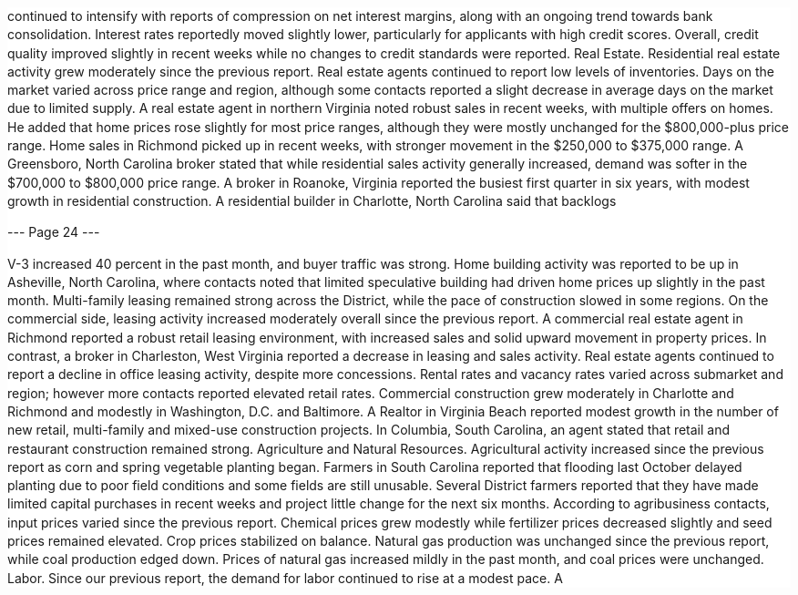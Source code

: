 continued to intensify with reports of compression on net interest margins, along with an ongoing trend
towards bank consolidation. Interest rates reportedly moved slightly lower, particularly for applicants
with high credit scores. Overall, credit quality improved slightly in recent weeks while no changes to
credit standards were reported.
Real Estate. Residential real estate activity grew moderately since the previous report. Real
estate agents continued to report low levels of inventories. Days on the market varied across price range
and region, although some contacts reported a slight decrease in average days on the market due to
limited supply. A real estate agent in northern Virginia noted robust sales in recent weeks, with multiple
offers on homes. He added that home prices rose slightly for most price ranges, although they were
mostly unchanged for the $800,000-plus price range. Home sales in Richmond picked up in recent weeks,
with stronger movement in the $250,000 to $375,000 range. A Greensboro, North Carolina broker stated
that while residential sales activity generally increased, demand was softer in the $700,000 to $800,000
price range. A broker in Roanoke, Virginia reported the busiest first quarter in six years, with modest
growth in residential construction. A residential builder in Charlotte, North Carolina said that backlogs

--- Page 24 ---

V-3
increased 40 percent in the past month, and buyer traffic was strong. Home building activity was reported
to be up in Asheville, North Carolina, where contacts noted that limited speculative building had driven
home prices up slightly in the past month. Multi-family leasing remained strong across the District, while
the pace of construction slowed in some regions.
On the commercial side, leasing activity increased moderately overall since the previous report. A
commercial real estate agent in Richmond reported a robust retail leasing environment, with increased
sales and solid upward movement in property prices. In contrast, a broker in Charleston, West Virginia
reported a decrease in leasing and sales activity. Real estate agents continued to report a decline in office
leasing activity, despite more concessions. Rental rates and vacancy rates varied across submarket and
region; however more contacts reported elevated retail rates. Commercial construction grew moderately
in Charlotte and Richmond and modestly in Washington, D.C. and Baltimore. A Realtor in Virginia
Beach reported modest growth in the number of new retail, multi-family and mixed-use construction
projects. In Columbia, South Carolina, an agent stated that retail and restaurant construction remained
strong.
Agriculture and Natural Resources. Agricultural activity increased since the previous report as
corn and spring vegetable planting began. Farmers in South Carolina reported that flooding last October
delayed planting due to poor field conditions and some fields are still unusable. Several District farmers
reported that they have made limited capital purchases in recent weeks and project little change for the
next six months. According to agribusiness contacts, input prices varied since the previous report.
Chemical prices grew modestly while fertilizer prices decreased slightly and seed prices remained
elevated. Crop prices stabilized on balance.
Natural gas production was unchanged since the previous report, while coal production edged
down. Prices of natural gas increased mildly in the past month, and coal prices were unchanged.
Labor. Since our previous report, the demand for labor continued to rise at a modest pace. A